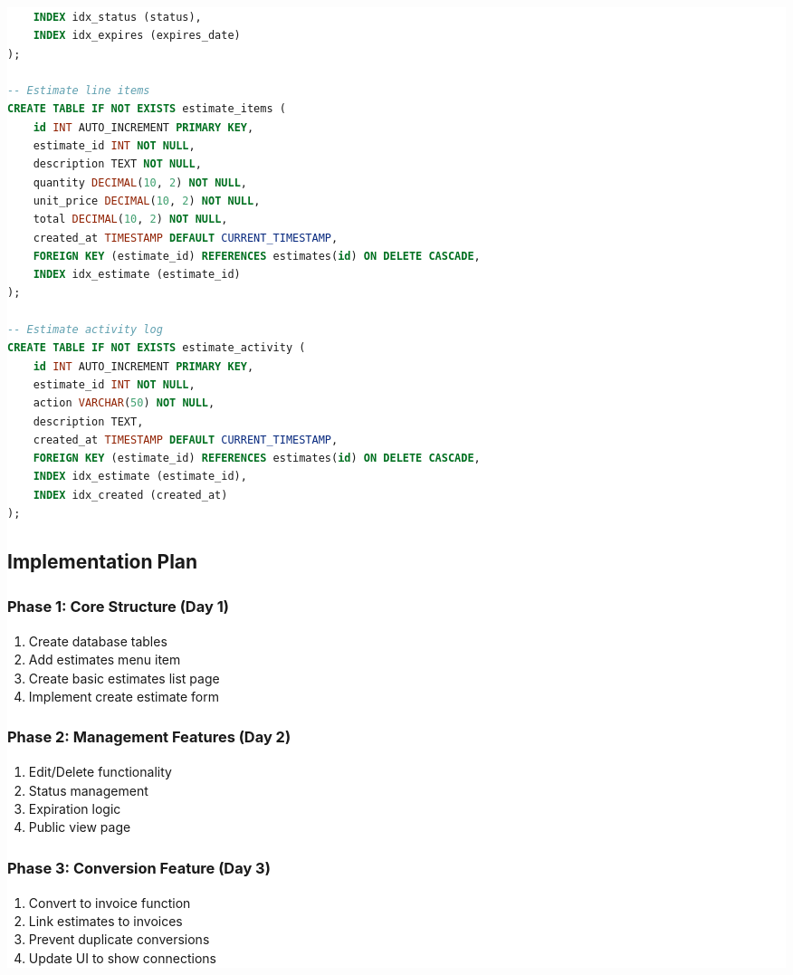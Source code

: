 ```sql
    INDEX idx_status (status),
    INDEX idx_expires (expires_date)
);

-- Estimate line items
CREATE TABLE IF NOT EXISTS estimate_items (
    id INT AUTO_INCREMENT PRIMARY KEY,
    estimate_id INT NOT NULL,
    description TEXT NOT NULL,
    quantity DECIMAL(10, 2) NOT NULL,
    unit_price DECIMAL(10, 2) NOT NULL,
    total DECIMAL(10, 2) NOT NULL,
    created_at TIMESTAMP DEFAULT CURRENT_TIMESTAMP,
    FOREIGN KEY (estimate_id) REFERENCES estimates(id) ON DELETE CASCADE,
    INDEX idx_estimate (estimate_id)
);

-- Estimate activity log
CREATE TABLE IF NOT EXISTS estimate_activity (
    id INT AUTO_INCREMENT PRIMARY KEY,
    estimate_id INT NOT NULL,
    action VARCHAR(50) NOT NULL,
    description TEXT,
    created_at TIMESTAMP DEFAULT CURRENT_TIMESTAMP,
    FOREIGN KEY (estimate_id) REFERENCES estimates(id) ON DELETE CASCADE,
    INDEX idx_estimate (estimate_id),
    INDEX idx_created (created_at)
);
```

## Implementation Plan

### Phase 1: Core Structure (Day 1)
1. Create database tables
2. Add estimates menu item
3. Create basic estimates list page
4. Implement create estimate form

### Phase 2: Management Features (Day 2)
1. Edit/Delete functionality
2. Status management
3. Expiration logic
4. Public view page

### Phase 3: Conversion Feature (Day 3)
1. Convert to invoice function
2. Link estimates to invoices
3. Prevent duplicate conversions
4. Update UI to show connections
